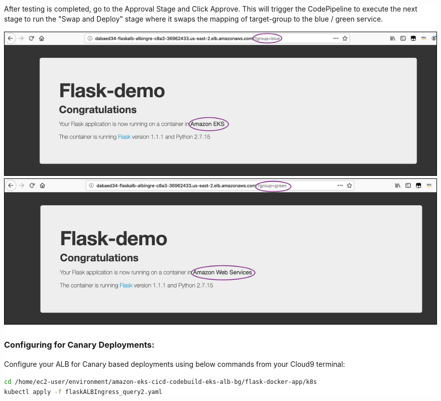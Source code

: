After testing is completed, go to the Approval Stage and Click Approve. This will trigger the CodePipeline to execute the next stage to run the "Swap and Deploy" stage where it swaps the mapping of target-group to the blue / green service.


<img src="images/web-blue-inv.png" alt="dashboard" style="border:1px solid black">
<img src="images/web-green-inv.png" alt="dashboard" style="border:1px solid black">


### Configuring for Canary Deployments:

Configure your ALB for Canary based deployments using below commands from your Cloud9 terminal:

```bash
cd /home/ec2-user/environment/amazon-eks-cicd-codebuild-eks-alb-bg/flask-docker-app/k8s
kubectl apply -f flaskALBIngress_query2.yaml
```
